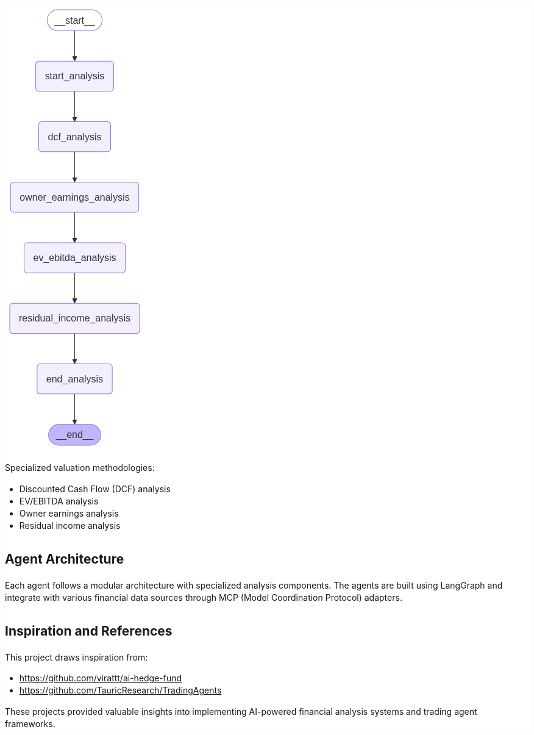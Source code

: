 ![Valuation Agent Flow](images/agents/valuation.png)

Specialized valuation methodologies:

- Discounted Cash Flow (DCF) analysis
- EV/EBITDA analysis
- Owner earnings analysis
- Residual income analysis

## Agent Architecture

Each agent follows a modular architecture with specialized analysis components. The agents are built using LangGraph and integrate with various financial data sources through MCP (Model Coordination Protocol) adapters.

## Inspiration and References

This project draws inspiration from:

- https://github.com/virattt/ai-hedge-fund
- https://github.com/TauricResearch/TradingAgents

These projects provided valuable insights into implementing AI-powered financial analysis systems and trading agent frameworks.
